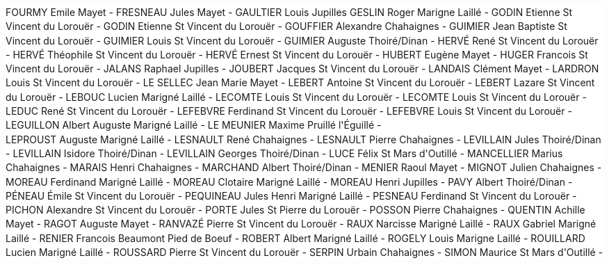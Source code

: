 FOURMY	Emile	Mayet -
FRESNEAU Jules	Mayet -
GAULTIER Louis  Jupilles
GESLIN	Roger	Marigne Laillé -
GODIN	Etienne	St Vincent du Lorouër -
GODIN	Etienne	St Vincent du Lorouër -
GOUFFIER Alexandre Chahaignes -
GUIMIER	Jean Baptiste	St Vincent du Lorouër -
GUIMIER	Louis	St Vincent du Lorouër -
GUIMIER	Auguste	Thoiré/Dinan -
HERVÉ	René	St Vincent du Lorouër -
HERVÉ	Théophile St Vincent du Lorouër -
HERVÉ	Ernest	St Vincent du Lorouër -
HUBERT	Eugène	Mayet -
HUGER	Francois St Vincent du Lorouër -
JALANS	Raphael	Jupilles -
JOUBERT	Jacques	St Vincent du Lorouër -
LANDAIS	Clément	Mayet -
LARDRON	Louis	St Vincent du Lorouër -
LE SELLEC Jean Marie	Mayet -
LEBERT 	Antoine	St Vincent du Lorouër -
LEBERT 	Lazare	St Vincent du Lorouër -
LEBOUC	Lucien	Marigné Laillé -
LECOMTE	Louis	St Vincent du Lorouër -
LECOMTE	Louis	St Vincent du Lorouër -
LEDUC	René	St Vincent du Lorouër -
LEFEBVRE Ferdinand St Vincent du Lorouër -
LEFEBVRE Louis	St Vincent du Lorouër -
LEGUILLON Albert Auguste Marigné Laillé -
LE MEUNIER Maxime Pruillé l'Éguillé -	
LEPROUST Auguste Marigné Laillé -
LESNAULT René	Chahaignes -
LESNAULT Pierre	Chahaignes -
LEVILLAIN Jules	Thoiré/Dinan -
LEVILLAIN Isidore Thoiré/Dinan -
LEVILLAIN Georges Thoiré/Dinan -
LUCE Félix St Mars d'Outillé - 
MANCELLIER Marius Chahaignes -
MARAIS	Henri	Chahaignes -
MARCHAND Albert	Thoiré/Dinan -
MENIER	Raoul	Mayet -
MIGNOT	Julien	Chahaignes -
MOREAU	Ferdinand Marigné Laillé -
MOREAU	Clotaire Marigné Laillé -
MOREAU	Henri	Jupilles -
PAVY Albert Thoiré/Dinan -
PÉNEAU	Émile	St Vincent du Lorouër -
PEQUINEAU Jules Henri	Marigné Laillé -
PESNEAU	Ferdinand St Vincent du Lorouër -
PICHON	Alexandre St Vincent du Lorouër -
PORTE	Jules	St Pierre du Lorouër -
POSSON	Pierre	Chahaignes -
QUENTIN	Achille	Mayet -
RAGOT	Auguste	Mayet -
RANVAZÉ	Pierre	St Vincent du Lorouër -
RAUX Narcisse Marigné Laillé -
RAUX Gabriel Marigné Laillé -
RENIER	Francois Beaumont Pied de Boeuf -
ROBERT	Albert	Marigné Laillé -
ROGELY	Louis	Marigne Laillé -
ROUILLARD Lucien Marigné Laillé -
ROUSSARD Pierre	St Vincent du Lorouër -
SERPIN	Urbain	Chahaignes -
SIMON	Maurice	St Mars d'Outillé -